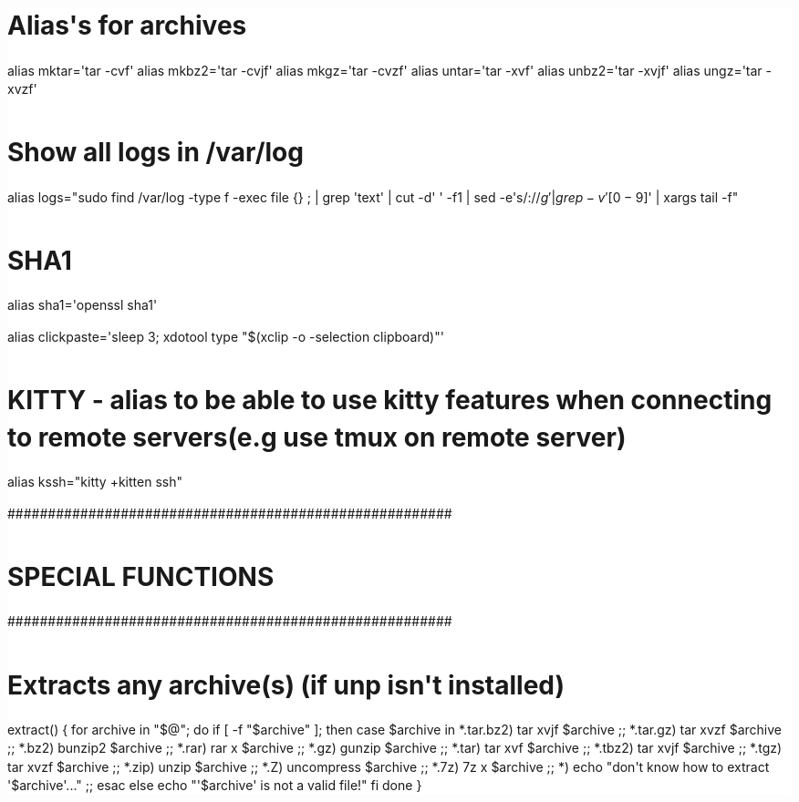 # Alias's for archives
alias mktar='tar -cvf'
alias mkbz2='tar -cvjf'
alias mkgz='tar -cvzf'
alias untar='tar -xvf'
alias unbz2='tar -xvjf'
alias ungz='tar -xvzf'

# Show all logs in /var/log
alias logs="sudo find /var/log -type f -exec file {} \; | grep 'text' | cut -d' ' -f1 | sed -e's/:$//g' | grep -v '[0-9]$' | xargs tail -f"

# SHA1
alias sha1='openssl sha1'

alias clickpaste='sleep 3; xdotool type "$(xclip -o -selection clipboard)"'

# KITTY - alias to be able to use kitty features when connecting to remote servers(e.g use tmux on remote server)

alias kssh="kitty +kitten ssh"

#######################################################
# SPECIAL FUNCTIONS
#######################################################
# Extracts any archive(s) (if unp isn't installed)
extract() {
	for archive in "$@"; do
		if [ -f "$archive" ]; then
			case $archive in
			*.tar.bz2) tar xvjf $archive ;;
			*.tar.gz) tar xvzf $archive ;;
			*.bz2) bunzip2 $archive ;;
			*.rar) rar x $archive ;;
			*.gz) gunzip $archive ;;
			*.tar) tar xvf $archive ;;
			*.tbz2) tar xvjf $archive ;;
			*.tgz) tar xvzf $archive ;;
			*.zip) unzip $archive ;;
			*.Z) uncompress $archive ;;
			*.7z) 7z x $archive ;;
			*) echo "don't know how to extract '$archive'..." ;;
			esac
		else
			echo "'$archive' is not a valid file!"
		fi
	done
}
